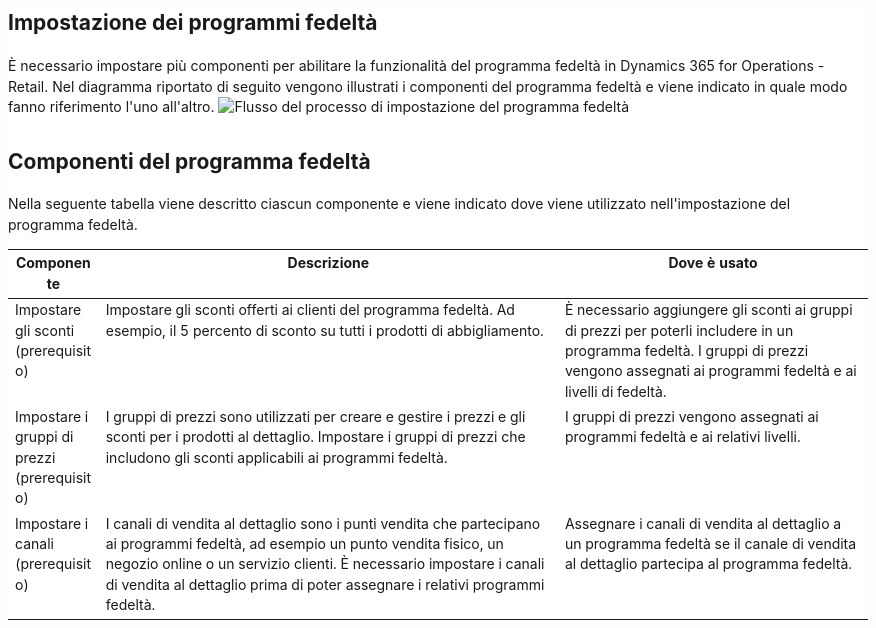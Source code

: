 ## <a name="setting-up-loyalty-programs"></a>Impostazione dei programmi fedeltà
È necessario impostare più componenti per abilitare la funzionalità del programma fedeltà in Dynamics 365 for Operations - Retail. Nel diagramma riportato di seguito vengono illustrati i componenti del programma fedeltà e viene indicato in quale modo fanno riferimento l'uno all'altro. ![Flusso del processo di impostazione del programma fedeltà](./media/loyaltyprocess.gif)

## <a name="loyalty-components"></a>Componenti del programma fedeltà
Nella seguente tabella viene descritto ciascun componente e viene indicato dove viene utilizzato nell'impostazione del programma fedeltà.

| Componente                                        | Descrizione                                                                                                                                                                                                                                                                                                                                                                                                                                                                                                                                                                              | Dove è usato                                                                                                                                                                                                                                                                                                                                                                 |
|--------------------------------------------------|------------------------------------------------------------------------------------------------------------------------------------------------------------------------------------------------------------------------------------------------------------------------------------------------------------------------------------------------------------------------------------------------------------------------------------------------------------------------------------------------------------------------------------------------------------------------------------------|---------------------------------------------------------------------------------------------------------------------------------------------------------------------------------------------------------------------------------------------------------------------------------------------------------------------------------------------------------------------------------|
| Impostare gli sconti (prerequisito)                  | Impostare gli sconti offerti ai clienti del programma fedeltà. Ad esempio, il 5 percento di sconto su tutti i prodotti di abbigliamento.                                                                                                                                                                                                                                                                                                                                                                                                                                                            | È necessario aggiungere gli sconti ai gruppi di prezzi per poterli includere in un programma fedeltà. I gruppi di prezzi vengono assegnati ai programmi fedeltà e ai livelli di fedeltà.                                                                                                                                                                                                                      |
| Impostare i gruppi di prezzi (prerequisito)               | I gruppi di prezzi sono utilizzati per creare e gestire i prezzi e gli sconti per i prodotti al dettaglio. Impostare i gruppi di prezzi che includono gli sconti applicabili ai programmi fedeltà.                                                                                                                                                                                                                                                                                                                                                                                                             | I gruppi di prezzi vengono assegnati ai programmi fedeltà e ai relativi livelli.                                                                                                                                                                                                                                                                                                        |
| Impostare i canali (prerequisito)                   | I canali di vendita al dettaglio sono i punti vendita che partecipano ai programmi fedeltà, ad esempio un punto vendita fisico, un negozio online o un servizio clienti. È necessario impostare i canali di vendita al dettaglio prima di poter assegnare i relativi programmi fedeltà.                                                                                                                                                                                                                                                                                                                                                      | Assegnare i canali di vendita al dettaglio a un programma fedeltà se il canale di vendita al dettaglio partecipa al programma fedeltà.                                                                                                                                                                                                                                                                  |